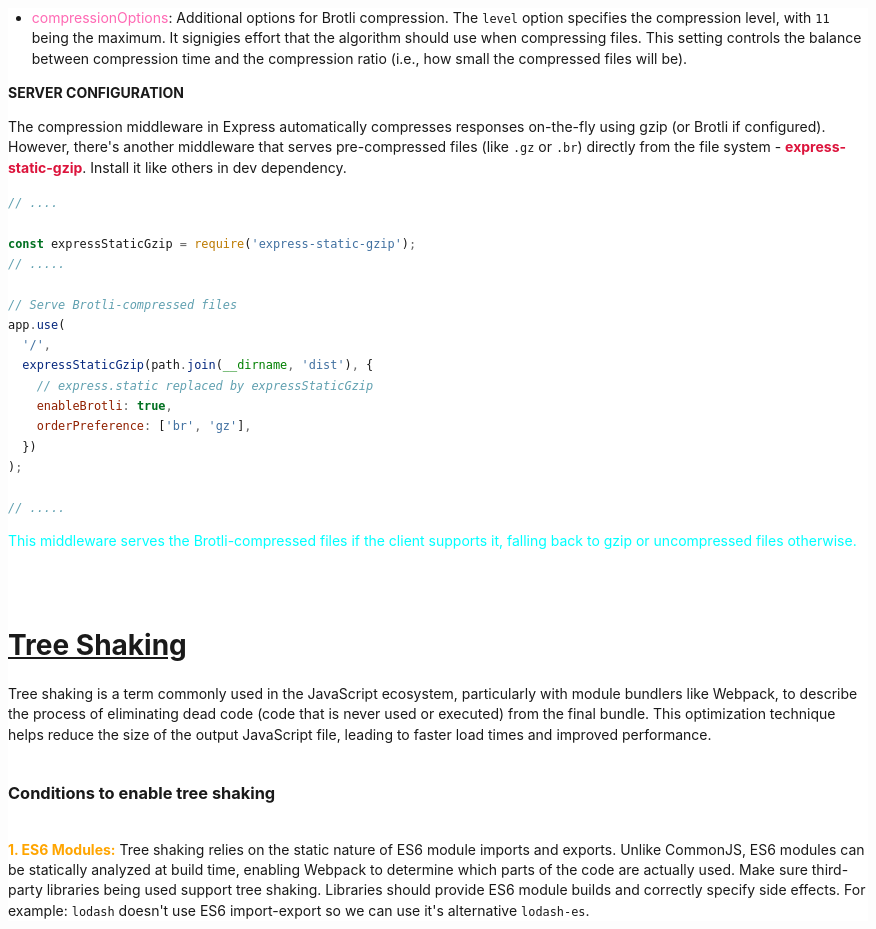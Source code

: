 - <span style="color: HotPink;">compressionOptions</span>: Additional options for Brotli compression. The `level` option specifies the compression level, with `11` being the maximum. It signigies effort that the algorithm should use when compressing files. This setting controls the balance between compression time and the compression ratio (i.e., how small the compressed files will be).

**SERVER CONFIGURATION**

The compression middleware in Express automatically compresses responses on-the-fly using gzip (or Brotli if configured). However, there's another middleware that serves pre-compressed files (like `.gz` or `.br`) directly from the file system - <b style="color:Crimson;">express-static-gzip</b>. Install it like others in dev dependency.

```js
// ....

const expressStaticGzip = require('express-static-gzip');
// .....

// Serve Brotli-compressed files
app.use(
  '/',
  expressStaticGzip(path.join(__dirname, 'dist'), {
    // express.static replaced by expressStaticGzip
    enableBrotli: true,
    orderPreference: ['br', 'gz'],
  })
);

// .....
```

<span style="color: Cyan;">This middleware serves the Brotli-compressed files if the client supports it, falling back to gzip or uncompressed files otherwise.</span>

<br>

# <a href="https://webpack.js.org/guides/tree-shaking/">Tree Shaking</a>

Tree shaking is a term commonly used in the JavaScript ecosystem, particularly with module bundlers like Webpack, to describe the process of eliminating dead code (code that is never used or executed) from the final bundle. This optimization technique helps reduce the size of the output JavaScript file, leading to faster load times and improved performance.

<h3 style="border-bottom: 2px solid white; padding-bottom: 2px; display: inline-block;">Conditions to enable tree shaking</h3>

<b style="color:Orange;">1. ES6 Modules:</b> Tree shaking relies on the static nature of ES6 module imports and exports. Unlike CommonJS, ES6 modules can be statically analyzed at build time, enabling Webpack to determine which parts of the code are actually used. Make sure third-party libraries being used support tree shaking. Libraries should provide ES6 module builds and correctly specify side effects. For example: `lodash` doesn't use ES6 import-export so we can use it's alternative `lodash-es`.
